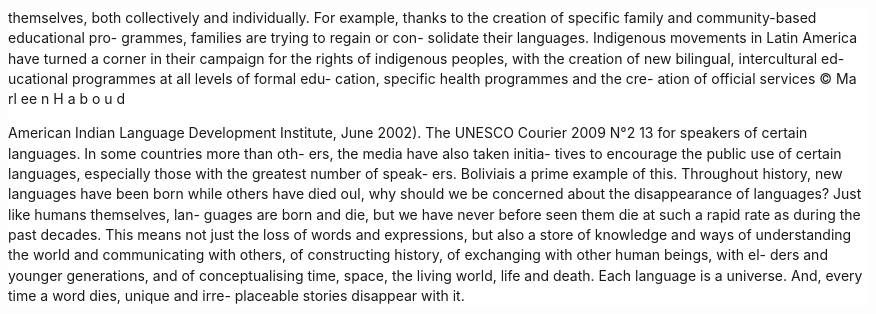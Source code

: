 themselves, both collectively and 
individually. For example, thanks to 
the creation of specific family and 
community-based educational pro- 
grammes, families are 
trying to regain or con- 
solidate their languages. 
Indigenous movements 
in Latin America have 
turned a corner in their 
campaign for the rights 
of indigenous peoples, 
with the creation of new 
bilingual, intercultural ed- 
ucational programmes at 
all levels of formal edu- 
cation, specific health 
programmes and the cre- 
ation of official services 
© 
Ma
rl
ee
n 
H
a
b
o
u
d
 
American Indian Language Development Institute, June 2002). 
The UNESCO Courier 2009 N°2 13 
for speakers of certain languages. 
In some countries more than oth- 
ers, the media have also taken initia- 
tives to encourage the public use of 
certain languages, especially those 
with the greatest number of speak- 
ers. Boliviais a prime example of this. 
Throughout history, 
new languages have been born 
while others have died oul, 
why should we be concerned 
about the disappearance 
of languages? 
Just like humans themselves, lan- 
guages are born and die, but we 
have never before seen them die 
at such a rapid rate as during the 
past decades. This means not just 
the loss of words and expressions, 
but also a store of knowledge and 
ways of understanding the world 
and communicating with others, of 
constructing history, of exchanging 
with other human beings, with el- 
ders and younger generations, and 
of conceptualising time, space, the 
living world, life and death. Each 
language is a universe. And, every 
time a word dies, unique and irre- 
placeable stories disappear with it. 
  